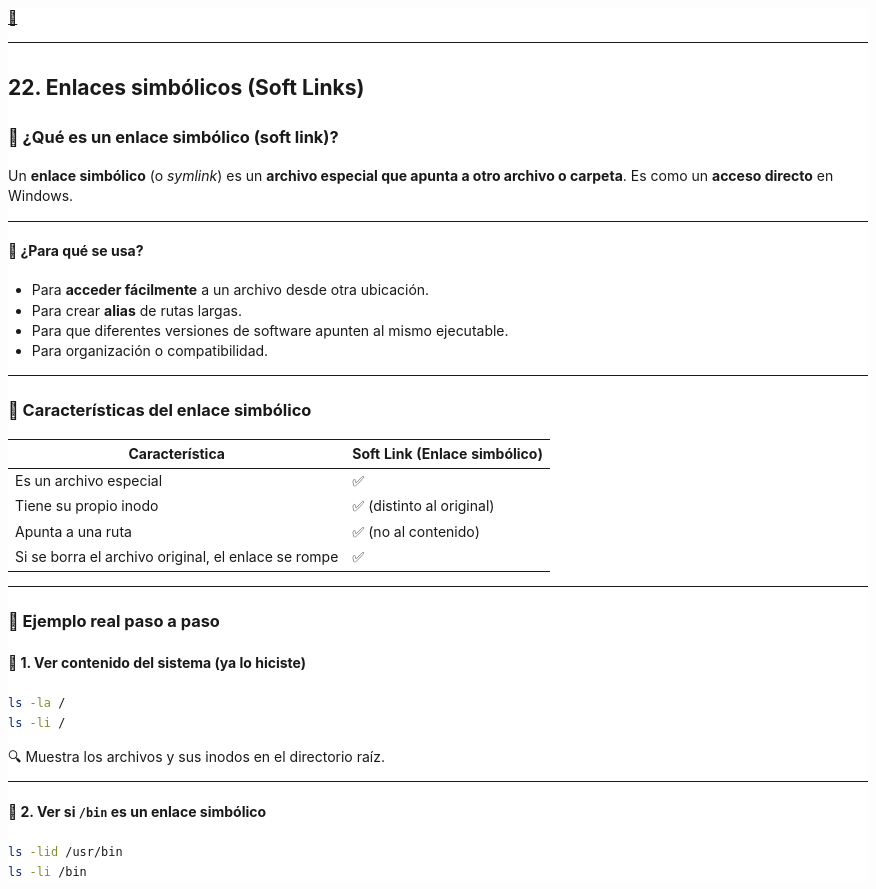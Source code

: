 
[🔼](#índice)

---

## **22. Enlaces simbólicos (Soft Links)**

### 🔗 ¿Qué es un **enlace simbólico** (soft link)?

Un **enlace simbólico** (o _symlink_) es un **archivo especial que apunta a otro archivo o carpeta**.
Es como un **acceso directo** en Windows.

---

#### 🎯 ¿Para qué se usa?

- Para **acceder fácilmente** a un archivo desde otra ubicación.
- Para crear **alias** de rutas largas.
- Para que diferentes versiones de software apunten al mismo ejecutable.
- Para organización o compatibilidad.

---

### 🧠 Características del enlace simbólico

| Característica                                      | Soft Link (Enlace simbólico) |
| --------------------------------------------------- | ---------------------------- |
| Es un archivo especial                              | ✅                           |
| Tiene su propio inodo                               | ✅ (distinto al original)    |
| Apunta a una ruta                                   | ✅ (no al contenido)         |
| Si se borra el archivo original, el enlace se rompe | ✅                           |

---

### 📂 Ejemplo real paso a paso

#### 👣 1. Ver contenido del sistema (ya lo hiciste)

```bash
ls -la /
ls -li /
```

🔍 Muestra los archivos y sus inodos en el directorio raíz.

---

#### 📍 2. Ver si `/bin` es un enlace simbólico

```bash
ls -lid /usr/bin
ls -li /bin
```
